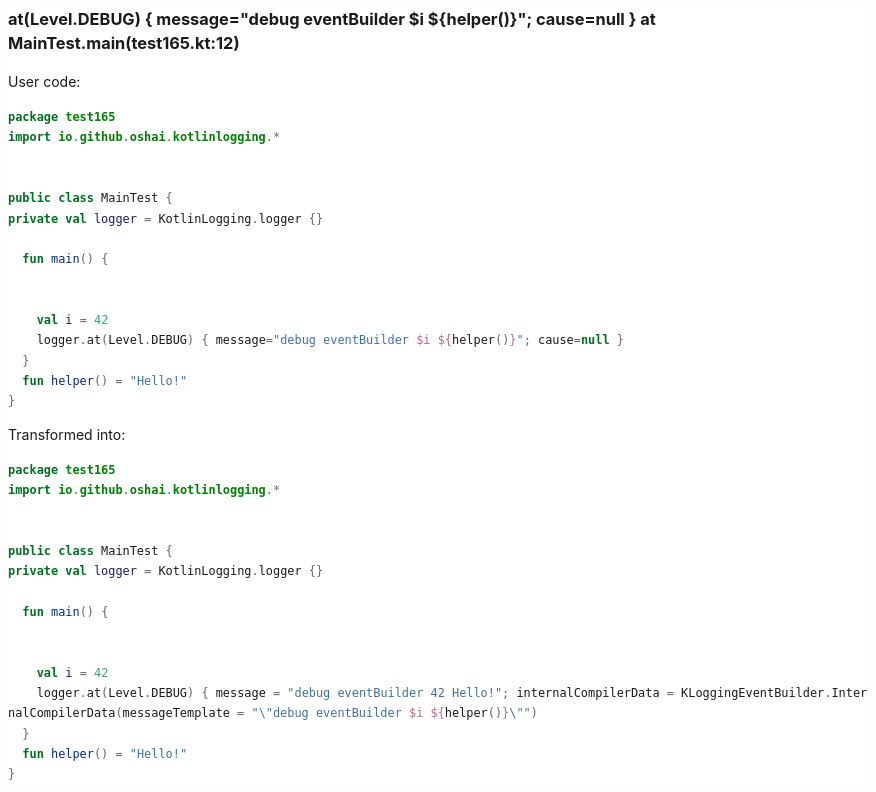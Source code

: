 ###  at(Level.DEBUG) { message="debug eventBuilder $i ${helper()}"; cause=null } at MainTest.main(test165.kt:12)

User code:
```kotlin
package test165
import io.github.oshai.kotlinlogging.*


public class MainTest {
private val logger = KotlinLogging.logger {}

  fun main() {
    
    
    val i = 42
    logger.at(Level.DEBUG) { message="debug eventBuilder $i ${helper()}"; cause=null }
  }
  fun helper() = "Hello!"
}


```
  
Transformed into:
```kotlin
package test165
import io.github.oshai.kotlinlogging.*


public class MainTest {
private val logger = KotlinLogging.logger {}

  fun main() {
    
    
    val i = 42
    logger.at(Level.DEBUG) { message = "debug eventBuilder 42 Hello!"; internalCompilerData = KLoggingEventBuilder.InternalCompilerData(messageTemplate = "\"debug eventBuilder $i ${helper()}\"")
  }
  fun helper() = "Hello!"
}


```
